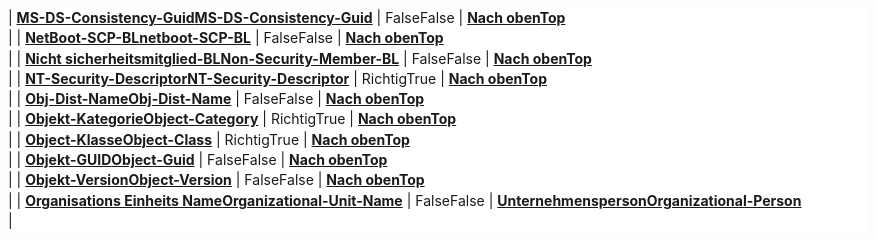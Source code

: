 | [<span data-ttu-id="1ba66-326">**MS-DS-Consistency-Guid**</span><span class="sxs-lookup"><span data-stu-id="1ba66-326">**MS-DS-Consistency-Guid**</span></span>](a-ms-ds-consistencyguid.md)                 | <span data-ttu-id="1ba66-327">False</span><span class="sxs-lookup"><span data-stu-id="1ba66-327">False</span></span>     | [<span data-ttu-id="1ba66-328">**Nach oben**</span><span class="sxs-lookup"><span data-stu-id="1ba66-328">**Top**</span></span>](c-top.md)<br/>                                                                                                        |
| [<span data-ttu-id="1ba66-329">**NetBoot-SCP-BL**</span><span class="sxs-lookup"><span data-stu-id="1ba66-329">**netboot-SCP-BL**</span></span>](a-netbootscpbl.md)                                  | <span data-ttu-id="1ba66-330">False</span><span class="sxs-lookup"><span data-stu-id="1ba66-330">False</span></span>     | [<span data-ttu-id="1ba66-331">**Nach oben**</span><span class="sxs-lookup"><span data-stu-id="1ba66-331">**Top**</span></span>](c-top.md)<br/>                                                                                                        |
| [<span data-ttu-id="1ba66-332">**Nicht sicherheitsmitglied-BL**</span><span class="sxs-lookup"><span data-stu-id="1ba66-332">**Non-Security-Member-BL**</span></span>](a-nonsecuritymemberbl.md)                   | <span data-ttu-id="1ba66-333">False</span><span class="sxs-lookup"><span data-stu-id="1ba66-333">False</span></span>     | [<span data-ttu-id="1ba66-334">**Nach oben**</span><span class="sxs-lookup"><span data-stu-id="1ba66-334">**Top**</span></span>](c-top.md)<br/>                                                                                                        |
| [<span data-ttu-id="1ba66-335">**NT-Security-Descriptor**</span><span class="sxs-lookup"><span data-stu-id="1ba66-335">**NT-Security-Descriptor**</span></span>](a-ntsecuritydescriptor.md)                  | <span data-ttu-id="1ba66-336">Richtig</span><span class="sxs-lookup"><span data-stu-id="1ba66-336">True</span></span>      | [<span data-ttu-id="1ba66-337">**Nach oben**</span><span class="sxs-lookup"><span data-stu-id="1ba66-337">**Top**</span></span>](c-top.md)<br/>                                                                                                        |
| [<span data-ttu-id="1ba66-338">**Obj-Dist-Name**</span><span class="sxs-lookup"><span data-stu-id="1ba66-338">**Obj-Dist-Name**</span></span>](a-distinguishedname.md)                              | <span data-ttu-id="1ba66-339">False</span><span class="sxs-lookup"><span data-stu-id="1ba66-339">False</span></span>     | [<span data-ttu-id="1ba66-340">**Nach oben**</span><span class="sxs-lookup"><span data-stu-id="1ba66-340">**Top**</span></span>](c-top.md)<br/>                                                                                                        |
| [<span data-ttu-id="1ba66-341">**Objekt-Kategorie**</span><span class="sxs-lookup"><span data-stu-id="1ba66-341">**Object-Category**</span></span>](a-objectcategory.md)                               | <span data-ttu-id="1ba66-342">Richtig</span><span class="sxs-lookup"><span data-stu-id="1ba66-342">True</span></span>      | [<span data-ttu-id="1ba66-343">**Nach oben**</span><span class="sxs-lookup"><span data-stu-id="1ba66-343">**Top**</span></span>](c-top.md)<br/>                                                                                                        |
| [<span data-ttu-id="1ba66-344">**Object-Klasse**</span><span class="sxs-lookup"><span data-stu-id="1ba66-344">**Object-Class**</span></span>](a-objectclass.md)                                     | <span data-ttu-id="1ba66-345">Richtig</span><span class="sxs-lookup"><span data-stu-id="1ba66-345">True</span></span>      | [<span data-ttu-id="1ba66-346">**Nach oben**</span><span class="sxs-lookup"><span data-stu-id="1ba66-346">**Top**</span></span>](c-top.md)<br/>                                                                                                        |
| [<span data-ttu-id="1ba66-347">**Objekt-GUID**</span><span class="sxs-lookup"><span data-stu-id="1ba66-347">**Object-Guid**</span></span>](a-objectguid.md)                                       | <span data-ttu-id="1ba66-348">False</span><span class="sxs-lookup"><span data-stu-id="1ba66-348">False</span></span>     | [<span data-ttu-id="1ba66-349">**Nach oben**</span><span class="sxs-lookup"><span data-stu-id="1ba66-349">**Top**</span></span>](c-top.md)<br/>                                                                                                        |
| [<span data-ttu-id="1ba66-350">**Objekt-Version**</span><span class="sxs-lookup"><span data-stu-id="1ba66-350">**Object-Version**</span></span>](a-objectversion.md)                                 | <span data-ttu-id="1ba66-351">False</span><span class="sxs-lookup"><span data-stu-id="1ba66-351">False</span></span>     | [<span data-ttu-id="1ba66-352">**Nach oben**</span><span class="sxs-lookup"><span data-stu-id="1ba66-352">**Top**</span></span>](c-top.md)<br/>                                                                                                        |
| [<span data-ttu-id="1ba66-353">**Organisations Einheits Name**</span><span class="sxs-lookup"><span data-stu-id="1ba66-353">**Organizational-Unit-Name**</span></span>](a-ou.md)                                  | <span data-ttu-id="1ba66-354">False</span><span class="sxs-lookup"><span data-stu-id="1ba66-354">False</span></span>     | [<span data-ttu-id="1ba66-355">**Unternehmensperson**</span><span class="sxs-lookup"><span data-stu-id="1ba66-355">**Organizational-Person**</span></span>](c-organizationalperson.md)<br/>                                                                     |